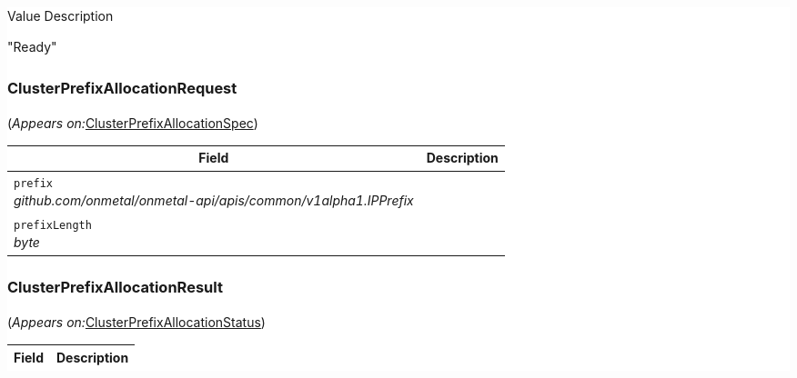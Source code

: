 <thead>
<tr>
<th>Value</th>
<th>Description</th>
</tr>
</thead>
<tbody><tr><td><p>&#34;Ready&#34;</p></td>
<td></td>
</tr></tbody>
</table>
<h3 id="network.onmetal.de/v1alpha1.ClusterPrefixAllocationRequest">ClusterPrefixAllocationRequest
</h3>
<p>
(<em>Appears on:</em><a href="#network.onmetal.de/v1alpha1.ClusterPrefixAllocationSpec">ClusterPrefixAllocationSpec</a>)
</p>
<div>
</div>
<table>
<thead>
<tr>
<th>Field</th>
<th>Description</th>
</tr>
</thead>
<tbody>
<tr>
<td>
<code>prefix</code><br/>
<em>
github.com/onmetal/onmetal-api/apis/common/v1alpha1.IPPrefix
</em>
</td>
<td>
</td>
</tr>
<tr>
<td>
<code>prefixLength</code><br/>
<em>
byte
</em>
</td>
<td>
</td>
</tr>
</tbody>
</table>
<h3 id="network.onmetal.de/v1alpha1.ClusterPrefixAllocationResult">ClusterPrefixAllocationResult
</h3>
<p>
(<em>Appears on:</em><a href="#network.onmetal.de/v1alpha1.ClusterPrefixAllocationStatus">ClusterPrefixAllocationStatus</a>)
</p>
<div>
</div>
<table>
<thead>
<tr>
<th>Field</th>
<th>Description</th>
</tr>
</thead>
<tbody>